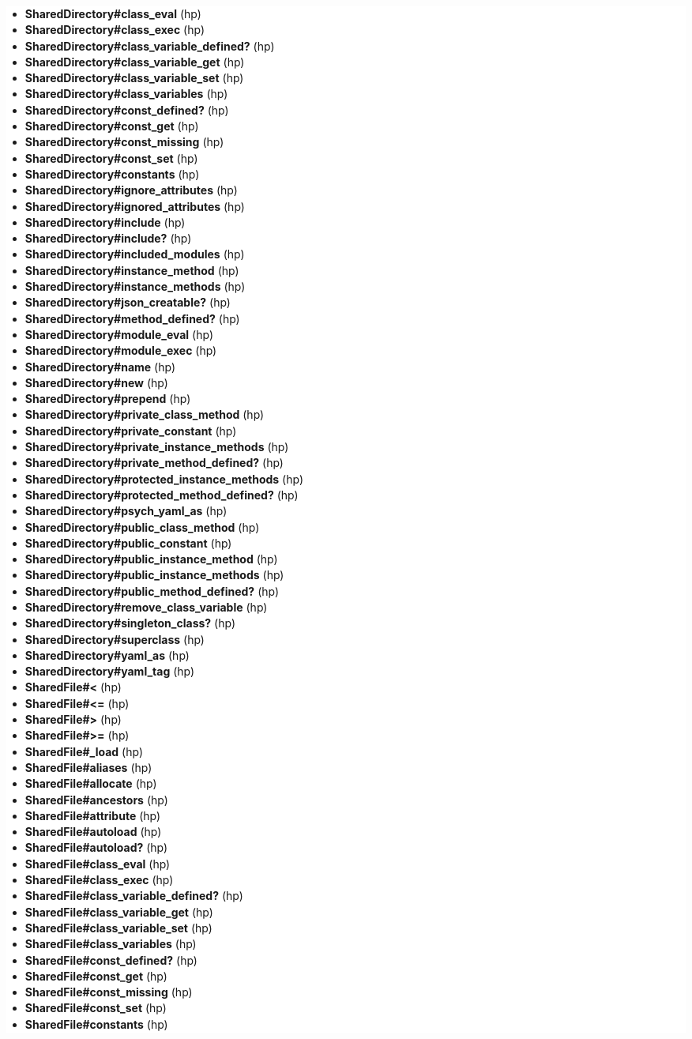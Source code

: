   * **SharedDirectory#class_eval** (hp)
  * **SharedDirectory#class_exec** (hp)
  * **SharedDirectory#class_variable_defined?** (hp)
  * **SharedDirectory#class_variable_get** (hp)
  * **SharedDirectory#class_variable_set** (hp)
  * **SharedDirectory#class_variables** (hp)
  * **SharedDirectory#const_defined?** (hp)
  * **SharedDirectory#const_get** (hp)
  * **SharedDirectory#const_missing** (hp)
  * **SharedDirectory#const_set** (hp)
  * **SharedDirectory#constants** (hp)
  * **SharedDirectory#ignore_attributes** (hp)
  * **SharedDirectory#ignored_attributes** (hp)
  * **SharedDirectory#include** (hp)
  * **SharedDirectory#include?** (hp)
  * **SharedDirectory#included_modules** (hp)
  * **SharedDirectory#instance_method** (hp)
  * **SharedDirectory#instance_methods** (hp)
  * **SharedDirectory#json_creatable?** (hp)
  * **SharedDirectory#method_defined?** (hp)
  * **SharedDirectory#module_eval** (hp)
  * **SharedDirectory#module_exec** (hp)
  * **SharedDirectory#name** (hp)
  * **SharedDirectory#new** (hp)
  * **SharedDirectory#prepend** (hp)
  * **SharedDirectory#private_class_method** (hp)
  * **SharedDirectory#private_constant** (hp)
  * **SharedDirectory#private_instance_methods** (hp)
  * **SharedDirectory#private_method_defined?** (hp)
  * **SharedDirectory#protected_instance_methods** (hp)
  * **SharedDirectory#protected_method_defined?** (hp)
  * **SharedDirectory#psych_yaml_as** (hp)
  * **SharedDirectory#public_class_method** (hp)
  * **SharedDirectory#public_constant** (hp)
  * **SharedDirectory#public_instance_method** (hp)
  * **SharedDirectory#public_instance_methods** (hp)
  * **SharedDirectory#public_method_defined?** (hp)
  * **SharedDirectory#remove_class_variable** (hp)
  * **SharedDirectory#singleton_class?** (hp)
  * **SharedDirectory#superclass** (hp)
  * **SharedDirectory#yaml_as** (hp)
  * **SharedDirectory#yaml_tag** (hp)
  * **SharedFile#<** (hp)
  * **SharedFile#<=** (hp)
  * **SharedFile#>** (hp)
  * **SharedFile#>=** (hp)
  * **SharedFile#_load** (hp)
  * **SharedFile#aliases** (hp)
  * **SharedFile#allocate** (hp)
  * **SharedFile#ancestors** (hp)
  * **SharedFile#attribute** (hp)
  * **SharedFile#autoload** (hp)
  * **SharedFile#autoload?** (hp)
  * **SharedFile#class_eval** (hp)
  * **SharedFile#class_exec** (hp)
  * **SharedFile#class_variable_defined?** (hp)
  * **SharedFile#class_variable_get** (hp)
  * **SharedFile#class_variable_set** (hp)
  * **SharedFile#class_variables** (hp)
  * **SharedFile#const_defined?** (hp)
  * **SharedFile#const_get** (hp)
  * **SharedFile#const_missing** (hp)
  * **SharedFile#const_set** (hp)
  * **SharedFile#constants** (hp)